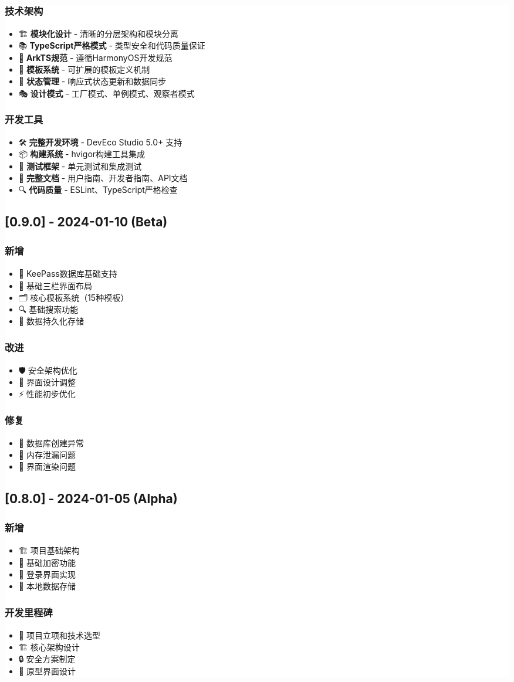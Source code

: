 ### 技术架构
- 🏗️ **模块化设计** - 清晰的分层架构和模块分离
- 📚 **TypeScript严格模式** - 类型安全和代码质量保证
- 🔧 **ArkTS规范** - 遵循HarmonyOS开发规范
- 🧩 **模板系统** - 可扩展的模板定义机制
- 🔄 **状态管理** - 响应式状态更新和数据同步
- 🎭 **设计模式** - 工厂模式、单例模式、观察者模式

### 开发工具
- 🛠️ **完整开发环境** - DevEco Studio 5.0+ 支持
- 📦 **构建系统** - hvigor构建工具集成
- 🧪 **测试框架** - 单元测试和集成测试
- 📖 **完整文档** - 用户指南、开发者指南、API文档
- 🔍 **代码质量** - ESLint、TypeScript严格检查

## [0.9.0] - 2024-01-10 (Beta)

### 新增
- 🔐 KeePass数据库基础支持
- 📱 基础三栏界面布局
- 🗂️ 核心模板系统（15种模板）
- 🔍 基础搜索功能
- 💾 数据持久化存储

### 改进
- 🛡️ 安全架构优化
- 🎨 界面设计调整
- ⚡ 性能初步优化

### 修复
- 🐛 数据库创建异常
- 🔧 内存泄漏问题
- 📱 界面渲染问题

## [0.8.0] - 2024-01-05 (Alpha)

### 新增
- 🏗️ 项目基础架构
- 🔐 基础加密功能
- 📱 登录界面实现
- 💾 本地数据存储

### 开发里程碑
- 🎯 项目立项和技术选型
- 🏗️ 核心架构设计
- 🔒 安全方案制定
- 📱 原型界面设计
